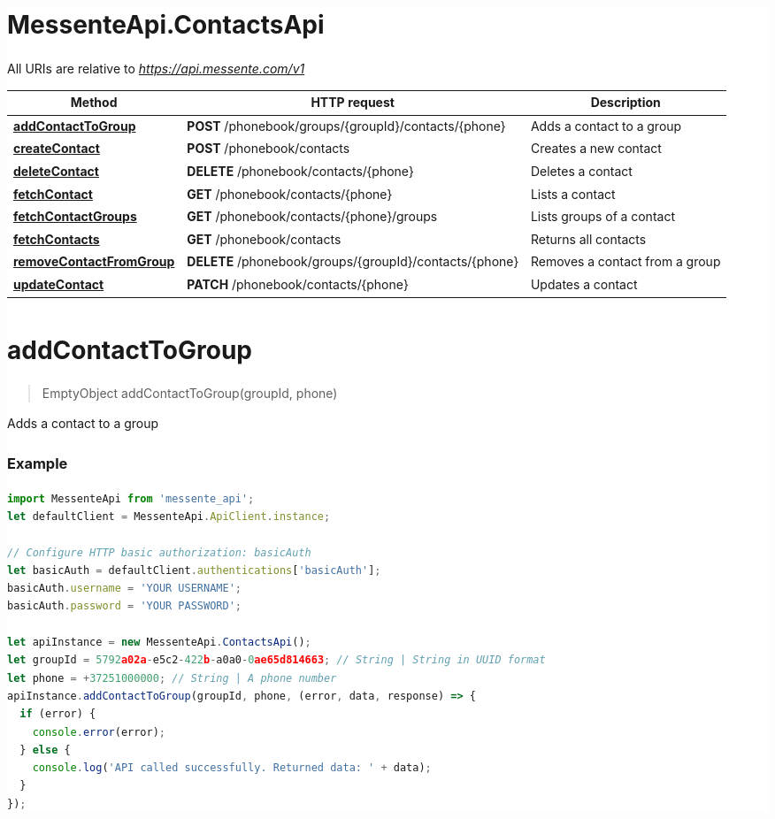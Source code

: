 # MessenteApi.ContactsApi

All URIs are relative to *https://api.messente.com/v1*

Method | HTTP request | Description
------------- | ------------- | -------------
[**addContactToGroup**](ContactsApi.md#addContactToGroup) | **POST** /phonebook/groups/{groupId}/contacts/{phone} | Adds a contact to a group
[**createContact**](ContactsApi.md#createContact) | **POST** /phonebook/contacts | Creates a new contact
[**deleteContact**](ContactsApi.md#deleteContact) | **DELETE** /phonebook/contacts/{phone} | Deletes a contact
[**fetchContact**](ContactsApi.md#fetchContact) | **GET** /phonebook/contacts/{phone} | Lists a contact
[**fetchContactGroups**](ContactsApi.md#fetchContactGroups) | **GET** /phonebook/contacts/{phone}/groups | Lists groups of a contact
[**fetchContacts**](ContactsApi.md#fetchContacts) | **GET** /phonebook/contacts | Returns all contacts
[**removeContactFromGroup**](ContactsApi.md#removeContactFromGroup) | **DELETE** /phonebook/groups/{groupId}/contacts/{phone} | Removes a contact from a group
[**updateContact**](ContactsApi.md#updateContact) | **PATCH** /phonebook/contacts/{phone} | Updates a contact


<a name="addContactToGroup"></a>
# **addContactToGroup**
> EmptyObject addContactToGroup(groupId, phone)

Adds a contact to a group

### Example
```javascript
import MessenteApi from 'messente_api';
let defaultClient = MessenteApi.ApiClient.instance;

// Configure HTTP basic authorization: basicAuth
let basicAuth = defaultClient.authentications['basicAuth'];
basicAuth.username = 'YOUR USERNAME';
basicAuth.password = 'YOUR PASSWORD';

let apiInstance = new MessenteApi.ContactsApi();
let groupId = 5792a02a-e5c2-422b-a0a0-0ae65d814663; // String | String in UUID format
let phone = +37251000000; // String | A phone number
apiInstance.addContactToGroup(groupId, phone, (error, data, response) => {
  if (error) {
    console.error(error);
  } else {
    console.log('API called successfully. Returned data: ' + data);
  }
});
```
